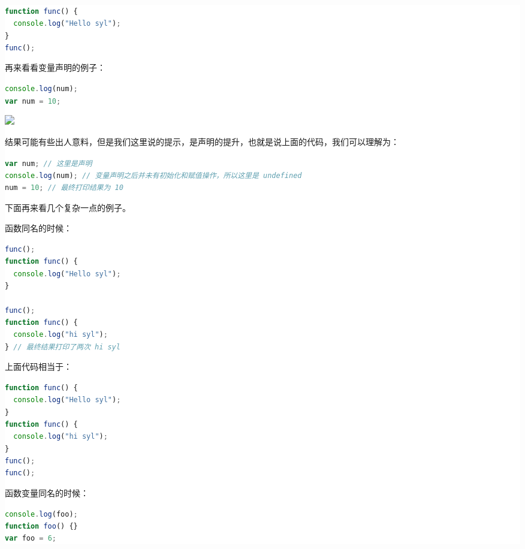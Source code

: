 ```js
function func() {
  console.log("Hello syl");
}
func();
```

再来看看变量声明的例子：

```js
console.log(num);
var num = 10;
```

![](https://doc.shiyanlou.com/document-uid897174labid9222timestamp1547798103346.png)

结果可能有些出人意料，但是我们这里说的提示，是声明的提升，也就是说上面的代码，我们可以理解为：

```js
var num; // 这里是声明
console.log(num); // 变量声明之后并未有初始化和赋值操作，所以这里是 undefined
num = 10; // 最终打印结果为 10
```

下面再来看几个复杂一点的例子。

函数同名的时候：

```js
func();
function func() {
  console.log("Hello syl");
}

func();
function func() {
  console.log("hi syl");
} // 最终结果打印了两次 hi syl
```

上面代码相当于：

```js
function func() {
  console.log("Hello syl");
}
function func() {
  console.log("hi syl");
}
func();
func();
```

函数变量同名的时候：

```js
console.log(foo);
function foo() {}
var foo = 6;
```
